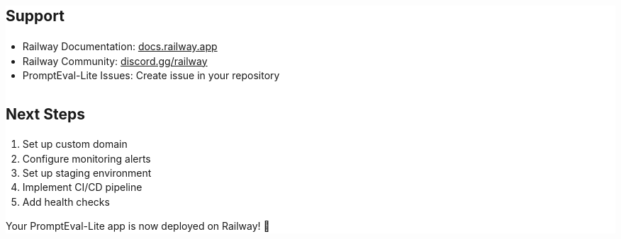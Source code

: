 ## Support

- Railway Documentation: [docs.railway.app](https://docs.railway.app)
- Railway Community: [discord.gg/railway](https://discord.gg/railway)
- PromptEval-Lite Issues: Create issue in your repository

## Next Steps

1. Set up custom domain
2. Configure monitoring alerts
3. Set up staging environment
4. Implement CI/CD pipeline
5. Add health checks

Your PromptEval-Lite app is now deployed on Railway! 🚂